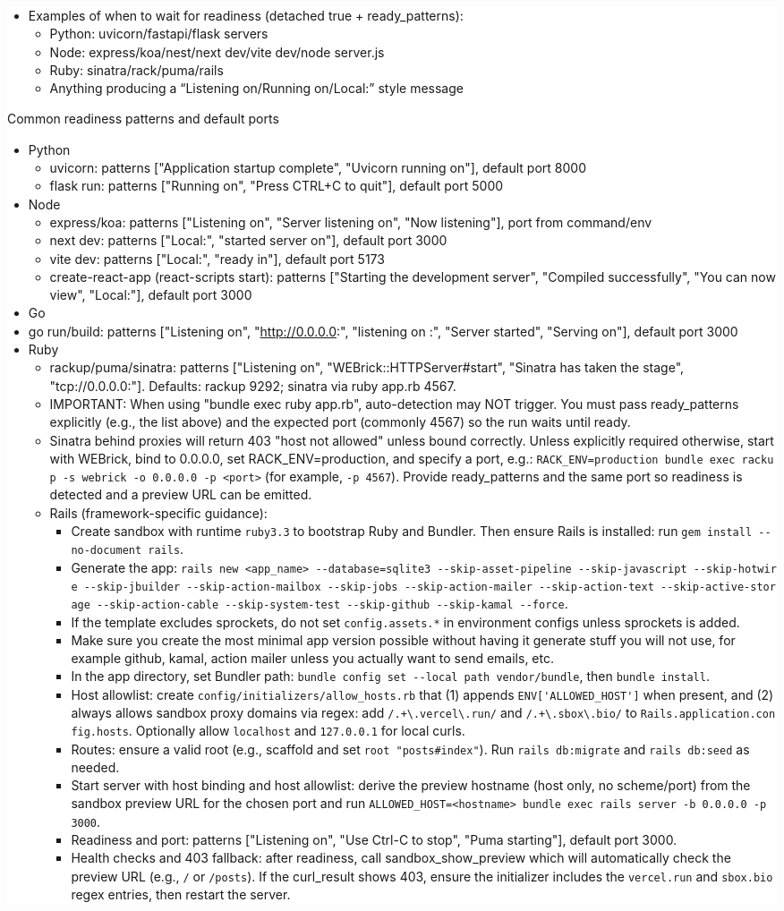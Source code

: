 - Examples of when to wait for readiness (detached true + ready_patterns):
  - Python: uvicorn/fastapi/flask servers
  - Node: express/koa/nest/next dev/vite dev/node server.js
  - Ruby: sinatra/rack/puma/rails
  - Anything producing a “Listening on/Running on/Local:” style message

Common readiness patterns and default ports

- Python
  - uvicorn: patterns ["Application startup complete", "Uvicorn running on"], default port 8000
  - flask run: patterns ["Running on", "Press CTRL+C to quit"], default port 5000
- Node
  - express/koa: patterns ["Listening on", "Server listening on", "Now listening"], port from command/env
  - next dev: patterns ["Local:", "started server on"], default port 3000
  - vite dev: patterns ["Local:", "ready in"], default port 5173
  - create-react-app (react-scripts start): patterns ["Starting the development server", "Compiled successfully", "You can now view", "Local:"], default port 3000
- Go
- go run/build: patterns ["Listening on", "http://0.0.0.0:", "listening on :", "Server started", "Serving on"], default port 3000
- Ruby
  - rackup/puma/sinatra: patterns ["Listening on", "WEBrick::HTTPServer#start", "Sinatra has taken the stage", "tcp://0.0.0.0:"]. Defaults: rackup 9292; sinatra via ruby app.rb 4567.
  - IMPORTANT: When using "bundle exec ruby app.rb", auto-detection may NOT trigger. You must pass ready_patterns explicitly (e.g., the list above) and the expected port (commonly 4567) so the run waits until ready.
  - Sinatra behind proxies will return 403 "host not allowed" unless bound correctly. Unless explicitly required otherwise, start with WEBrick, bind to 0.0.0.0, set RACK_ENV=production, and specify a port, e.g.: `RACK_ENV=production bundle exec rackup -s webrick -o 0.0.0.0 -p <port>` (for example, `-p 4567`). Provide ready_patterns and the same port so readiness is detected and a preview URL can be emitted.
  - Rails (framework-specific guidance):
    - Create sandbox with runtime `ruby3.3` to bootstrap Ruby and Bundler. Then ensure Rails is installed: run `gem install --no-document rails`.
    - Generate the app: `rails new <app_name> --database=sqlite3 --skip-asset-pipeline --skip-javascript --skip-hotwire --skip-jbuilder --skip-action-mailbox --skip-jobs --skip-action-mailer --skip-action-text --skip-active-storage --skip-action-cable --skip-system-test --skip-github --skip-kamal --force`.
    - If the template excludes sprockets, do not set `config.assets.*` in environment configs unless sprockets is added.
    - Make sure you create the most minimal app version possible without having it generate stuff you will not use, for example github, kamal, action mailer unless you actually want to send emails, etc.
    - In the app directory, set Bundler path: `bundle config set --local path vendor/bundle`, then `bundle install`.
    - Host allowlist: create `config/initializers/allow_hosts.rb` that (1) appends `ENV['ALLOWED_HOST']` when present, and (2) always allows sandbox proxy domains via regex: add `/.+\.vercel\.run/` and `/.+\.sbox\.bio/` to `Rails.application.config.hosts`. Optionally allow `localhost` and `127.0.0.1` for local curls.
    - Routes: ensure a valid root (e.g., scaffold and set `root "posts#index"`). Run `rails db:migrate` and `rails db:seed` as needed.
    - Start server with host binding and host allowlist: derive the preview hostname (host only, no scheme/port) from the sandbox preview URL for the chosen port and run `ALLOWED_HOST=<hostname> bundle exec rails server -b 0.0.0.0 -p 3000`.
    - Readiness and port: patterns ["Listening on", "Use Ctrl-C to stop", "Puma starting"], default port 3000.
    - Health checks and 403 fallback: after readiness, call sandbox_show_preview which will automatically check the preview URL (e.g., `/` or `/posts`). If the curl_result shows 403, ensure the initializer includes the `vercel.run` and `sbox.bio` regex entries, then restart the server.
